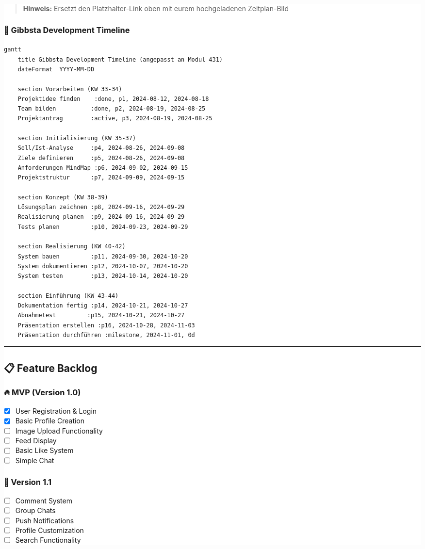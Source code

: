 > **Hinweis:** Ersetzt den Platzhalter-Link oben mit eurem hochgeladenen Zeitplan-Bild

### 🚀 Gibbsta Development Timeline

```mermaid
gantt
    title Gibbsta Development Timeline (angepasst an Modul 431)
    dateFormat  YYYY-MM-DD
    
    section Vorarbeiten (KW 33-34)
    Projektidee finden    :done, p1, 2024-08-12, 2024-08-18
    Team bilden          :done, p2, 2024-08-19, 2024-08-25
    Projektantrag        :active, p3, 2024-08-19, 2024-08-25
    
    section Initialisierung (KW 35-37)
    Soll/Ist-Analyse     :p4, 2024-08-26, 2024-09-08
    Ziele definieren     :p5, 2024-08-26, 2024-09-08
    Anforderungen MindMap :p6, 2024-09-02, 2024-09-15
    Projektstruktur      :p7, 2024-09-09, 2024-09-15
    
    section Konzept (KW 38-39)
    Lösungsplan zeichnen :p8, 2024-09-16, 2024-09-29
    Realisierung planen  :p9, 2024-09-16, 2024-09-29
    Tests planen         :p10, 2024-09-23, 2024-09-29
    
    section Realisierung (KW 40-42)
    System bauen         :p11, 2024-09-30, 2024-10-20
    System dokumentieren :p12, 2024-10-07, 2024-10-20
    System testen        :p13, 2024-10-14, 2024-10-20
    
    section Einführung (KW 43-44)
    Dokumentation fertig :p14, 2024-10-21, 2024-10-27
    Abnahmetest         :p15, 2024-10-21, 2024-10-27
    Präsentation erstellen :p16, 2024-10-28, 2024-11-03
    Präsentation durchführen :milestone, 2024-11-01, 0d
```

---

## 📋 Feature Backlog

### 🔥 MVP (Version 1.0)
- [x] User Registration & Login
- [x] Basic Profile Creation
- [ ] Image Upload Functionality
- [ ] Feed Display
- [ ] Basic Like System
- [ ] Simple Chat

### 🚀 Version 1.1
- [ ] Comment System
- [ ] Group Chats
- [ ] Push Notifications
- [ ] Profile Customization
- [ ] Search Functionality
